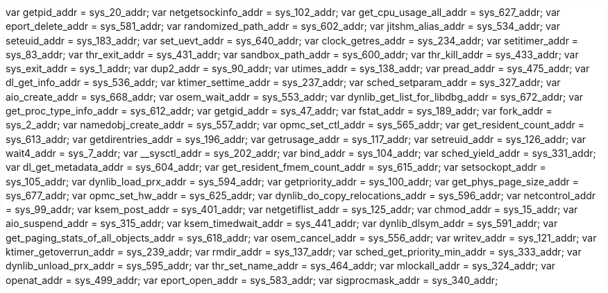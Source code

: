 var getpid_addr = sys_20_addr;
var netgetsockinfo_addr = sys_102_addr;
var get_cpu_usage_all_addr = sys_627_addr;
var eport_delete_addr = sys_581_addr;
var randomized_path_addr = sys_602_addr;
var jitshm_alias_addr = sys_534_addr;
var seteuid_addr = sys_183_addr;
var set_uevt_addr = sys_640_addr;
var clock_getres_addr = sys_234_addr;
var setitimer_addr = sys_83_addr;
var thr_exit_addr = sys_431_addr;
var sandbox_path_addr = sys_600_addr;
var thr_kill_addr = sys_433_addr;
var sys_exit_addr = sys_1_addr;
var dup2_addr = sys_90_addr;
var utimes_addr = sys_138_addr;
var pread_addr = sys_475_addr;
var dl_get_info_addr = sys_536_addr;
var ktimer_settime_addr = sys_237_addr;
var sched_setparam_addr = sys_327_addr;
var aio_create_addr = sys_668_addr;
var osem_wait_addr = sys_553_addr;
var dynlib_get_list_for_libdbg_addr = sys_672_addr;
var get_proc_type_info_addr = sys_612_addr;
var getgid_addr = sys_47_addr;
var fstat_addr = sys_189_addr;
var fork_addr = sys_2_addr;
var namedobj_create_addr = sys_557_addr;
var opmc_set_ctl_addr = sys_565_addr;
var get_resident_count_addr = sys_613_addr;
var getdirentries_addr = sys_196_addr;
var getrusage_addr = sys_117_addr;
var setreuid_addr = sys_126_addr;
var wait4_addr = sys_7_addr;
var __sysctl_addr = sys_202_addr;
var bind_addr = sys_104_addr;
var sched_yield_addr = sys_331_addr;
var dl_get_metadata_addr = sys_604_addr;
var get_resident_fmem_count_addr = sys_615_addr;
var setsockopt_addr = sys_105_addr;
var dynlib_load_prx_addr = sys_594_addr;
var getpriority_addr = sys_100_addr;
var get_phys_page_size_addr = sys_677_addr;
var opmc_set_hw_addr = sys_625_addr;
var dynlib_do_copy_relocations_addr = sys_596_addr;
var netcontrol_addr = sys_99_addr;
var ksem_post_addr = sys_401_addr;
var netgetiflist_addr = sys_125_addr;
var chmod_addr = sys_15_addr;
var aio_suspend_addr = sys_315_addr;
var ksem_timedwait_addr = sys_441_addr;
var dynlib_dlsym_addr = sys_591_addr;
var get_paging_stats_of_all_objects_addr = sys_618_addr;
var osem_cancel_addr = sys_556_addr;
var writev_addr = sys_121_addr;
var ktimer_getoverrun_addr = sys_239_addr;
var rmdir_addr = sys_137_addr;
var sched_get_priority_min_addr = sys_333_addr;
var dynlib_unload_prx_addr = sys_595_addr;
var thr_set_name_addr = sys_464_addr;
var mlockall_addr = sys_324_addr;
var openat_addr = sys_499_addr;
var eport_open_addr = sys_583_addr;
var sigprocmask_addr = sys_340_addr;